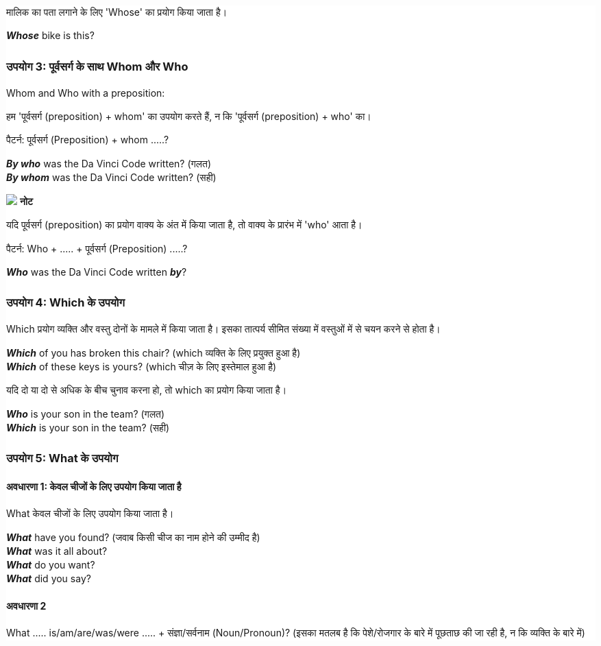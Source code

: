 मालिक का पता लगाने के लिए 'Whose' का प्रयोग किया जाता है।

***Whose*** bike is this?

### उपयोग 3: पूर्वसर्ग के साथ Whom और Who

Whom and Who with a preposition:

हम 'पूर्वसर्ग (preposition) + whom' का उपयोग करते हैं, न कि 'पूर्वसर्ग (preposition) + who' का।

पैटर्न: पूर्वसर्ग (Preposition) + whom .....?

***<span class="mak-text-color-incorrect">By who</span>*** was the Da Vinci Code written? (गलत) <br>
***<span class="mak-text-color">By whom</span>*** was the Da Vinci Code written? (सही)

<div class="toc-mak">
  <img src="../../../images/pencil.png">
  <b>नोट</b><br>

यदि पूर्वसर्ग (preposition) का प्रयोग वाक्य के अंत में किया जाता है, तो वाक्य के प्रारंभ में 'who' आता है।

पैटर्न: Who + ..... + पूर्वसर्ग (Preposition) .....?

***Who*** was the Da Vinci Code written ***by***?
</div>

### उपयोग 4: Which के उपयोग

Which प्रयोग व्यक्ति और वस्तु दोनों के मामले में किया जाता है। इसका तात्पर्य सीमित संख्या में वस्तुओं में से चयन करने से होता है।

***Which*** of you has broken this chair? (which व्यक्ति के लिए प्रयुक्त हुआ है) <br>
***Which*** of these keys is yours? (which चीज़ के लिए इस्तेमाल हुआ है)

यदि दो या दो से अधिक के बीच चुनाव करना हो, तो which का प्रयोग किया जाता है।

***<span class="mak-text-color-incorrect">Who</span>*** is your son in the team? (गलत) <br>
***<span class="mak-text-color">Which</span>*** is your son in the team? (सही)

### उपयोग 5: What के उपयोग

#### अवधारणा 1: केवल चीजों के लिए उपयोग किया जाता है

What केवल चीजों के लिए उपयोग किया जाता है।

***What*** have you found? (जवाब किसी चीज का नाम होने की उम्मीद है) <br>
***What*** was it all about? <br>
***What*** do you want? <br> 
***What*** did you say?

#### अवधारणा 2

What ..... is/am/are/was/were ..... + संज्ञा/सर्वनाम (Noun/Pronoun)?  (इसका मतलब है कि पेशे/रोजगार के बारे में पूछताछ की जा रही है, न कि व्यक्ति के बारे में)
